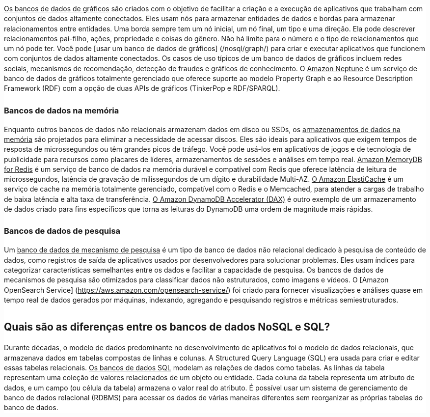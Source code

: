 [Os bancos de dados de gráficos](https://aws.amazon.com/neptune/) são criados com o objetivo de facilitar a criação e a execução de aplicativos que trabalham com conjuntos de dados altamente conectados. Eles usam nós para armazenar entidades de dados e bordas para armazenar relacionamentos entre entidades. Uma borda sempre tem um nó inicial, um nó final, um tipo e uma direção. Ela pode descrever relacionamentos pai-filho, ações, propriedade e coisas do gênero. Não há limite para o número e o tipo de relacionamentos que um nó pode ter. Você pode [usar um banco de dados de gráficos] (/nosql/graph/) para criar e executar aplicativos que funcionem com conjuntos de dados altamente conectados. Os casos de uso típicos de um banco de dados de gráficos incluem redes sociais, mecanismos de recomendação, detecção de fraudes e gráficos de conhecimento. O [Amazon Neptune](https://aws.amazon.com/neptune/) é um serviço de banco de dados de gráficos totalmente gerenciado que oferece suporte ao modelo Property Graph e ao Resource Description Framework (RDF) com a opção de duas APIs de gráficos (TinkerPop e RDF/SPARQL).

### Bancos de dados na memória

Enquanto outros bancos de dados não relacionais armazenam dados em disco ou SSDs, os [armazenamentos de dados na memória](https://aws.amazon.com/nosql/in-memory/) são projetados para eliminar a necessidade de acessar discos. Eles são ideais para aplicativos que exigem tempos de resposta de microssegundos ou têm grandes picos de tráfego. Você pode usá-los em aplicativos de jogos e de tecnologia de publicidade para recursos como placares de líderes, armazenamentos de sessões e análises em tempo real. [Amazon MemoryDB for Redis](https://aws.amazon.com/memorydb/) é um serviço de banco de dados na memória durável e compatível com Redis que oferece latência de leitura de microssegundos, latência de gravação de milissegundos de um dígito e durabilidade Multi-AZ. [O Amazon ElastiCache](https://aws.amazon.com/elasticache/) é um serviço de cache na memória totalmente gerenciado, compatível com o Redis e o Memcached, para atender a cargas de trabalho de baixa latência e alta taxa de transferência. [O Amazon DynamoDB Accelerator (DAX)](https://aws.amazon.com/dynamodbaccelerator/) é outro exemplo de um armazenamento de dados criado para fins específicos que torna as leituras do DynamoDB uma ordem de magnitude mais rápidas.

### Bancos de dados de pesquisa

Um [banco de dados de mecanismo de pesquisa](https://aws.amazon.com/nosql/search/) é um tipo de banco de dados não relacional dedicado à pesquisa de conteúdo de dados, como registros de saída de aplicativos usados por desenvolvedores para solucionar problemas. Eles usam índices para categorizar características semelhantes entre os dados e facilitar a capacidade de pesquisa. Os bancos de dados de mecanismos de pesquisa são otimizados para classificar dados não estruturados, como imagens e vídeos. O [Amazon OpenSearch Service] (https://aws.amazon.com/opensearch-service/) foi criado para fornecer visualizações e análises quase em tempo real de dados gerados por máquinas, indexando, agregando e pesquisando registros e métricas semiestruturados.


Quais são as diferenças entre os bancos de dados NoSQL e SQL?
--------------------------------------------------------

Durante décadas, o modelo de dados predominante no desenvolvimento de aplicativos foi o modelo de dados relacionais, que armazenava dados em tabelas compostas de linhas e colunas. A Structured Query Language (SQL) era usada para criar e editar essas tabelas relacionais. [Os bancos de dados SQL](https://aws.amazon.com/what-is/sql/) modelam as relações de dados como tabelas. As linhas da tabela representam uma coleção de valores relacionados de um objeto ou entidade. Cada coluna da tabela representa um atributo de dados, e um campo (ou célula da tabela) armazena o valor real do atributo. É possível usar um sistema de gerenciamento de banco de dados relacional (RDBMS) para acessar os dados de várias maneiras diferentes sem reorganizar as próprias tabelas do banco de dados.
